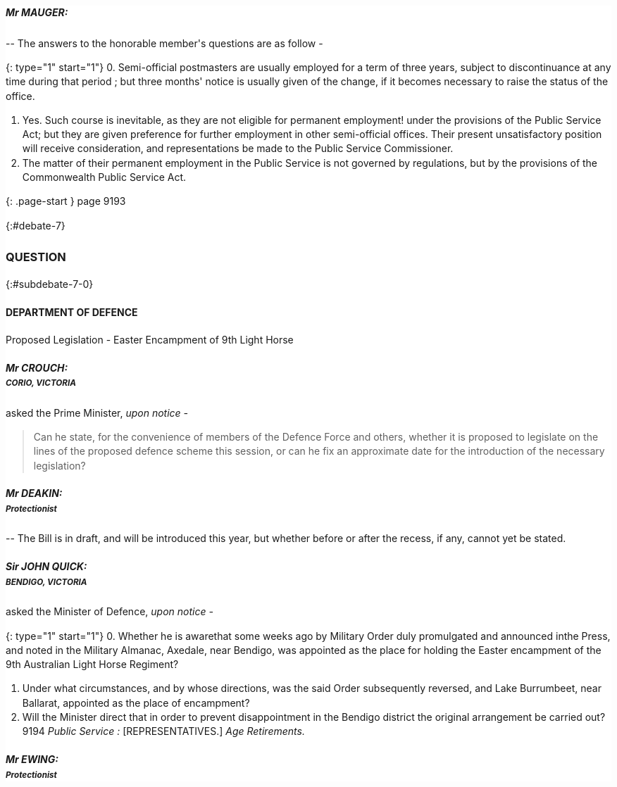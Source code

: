 ##### Mr MAUGER:

-- The answers to the honorable member's questions are as follow - 

{: type="1" start="1"}
0. Semi-official postmasters are usually employed for a term of three years, subject to discontinuance at any time during that period ; but three months' notice is usually given of the change, if it becomes necessary to raise the status of the office. 
1. Yes. Such course is inevitable, as they are not eligible for permanent employment! under the provisions of the Public Service Act; but they are given preference for further employment in other semi-official offices. Their present unsatisfactory position will receive consideration, and representations be made to the Public Service Commissioner. 
2. The matter of their permanent employment in the Public Service is not governed by regulations, but by the provisions of the Commonwealth Public Service Act. 

{: .page-start }
page 9193

{:#debate-7}
### QUESTION

{:#subdebate-7-0}
#### DEPARTMENT OF DEFENCE

Proposed Legislation - Easter Encampment of 9th Light Horse

##### Mr CROUCH:<br><small class="text-muted">CORIO, VICTORIA</small>

asked the Prime Minister,  *upon notice -* 

  >Can he state, for the convenience of members of the Defence Force and others, whether it is proposed to legislate on the lines of the proposed defence scheme this session, or can he fix an approximate date for the introduction of the necessary legislation? 

##### Mr DEAKIN:<br><small class="text-muted">Protectionist</small>

-- The Bill is in draft, and will be introduced this year, but whether before or after the recess, if any, cannot yet be stated. 

##### Sir JOHN QUICK:<br><small class="text-muted">BENDIGO, VICTORIA</small>

asked the Minister of Defence,  *upon notice -* 

{: type="1" start="1"}
0. Whether he is awarethat some weeks ago by Military Order duly promulgated and announced inthe Press, and noted in the Military Almanac, Axedale, near Bendigo, was appointed as the place for holding the Easter encampment of the 9th Australian Light Horse Regiment? 
1. Under what circumstances, and by whose directions, was the said Order subsequently reversed, and Lake Burrumbeet, near Ballarat, appointed as the place of encampment? 
2. Will the Minister direct that in order to prevent disappointment in the Bendigo district the original arrangement be carried out?  9194  *Public Service :*  [REPRESENTATIVES.]  *Age Retirements.* 

##### Mr EWING:<br><small class="text-muted">Protectionist</small>
